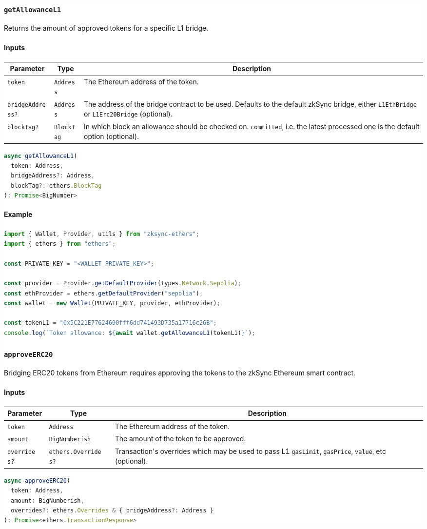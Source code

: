 ### `getAllowanceL1`

Returns the amount of approved tokens for a specific L1 bridge.

#### Inputs

| Parameter        | Type       | Description                                                                                                                               |
| ---------------- | ---------- | ----------------------------------------------------------------------------------------------------------------------------------------- |
| `token`          | `Address`  | The Ethereum address of the token.                                                                                                        |
| `bridgeAddress?` | `Address`  | The address of the bridge contract to be used. Defaults to the default zkSync bridge, either `L1EthBridge` or `L1Erc20Bridge` (optional). |
| `blockTag?`      | `BlockTag` | In which block an allowance should be checked on. `committed`, i.e. the latest processed one is the default option (optional).            |

```ts
async getAllowanceL1(
  token: Address,
  bridgeAddress?: Address,
  blockTag?: ethers.BlockTag
): Promise<BigNumber>
```

#### Example

```ts
import { Wallet, Provider, utils } from "zksync-ethers";
import { ethers } from "ethers";

const PRIVATE_KEY = "<WALLET_PRIVATE_KEY>";

const provider = Provider.getDefaultProvider(types.Network.Sepolia);
const ethProvider = ethers.getDefaultProvider("sepolia");
const wallet = new Wallet(PRIVATE_KEY, provider, ethProvider);

const tokenL1 = "0x5C221E77624690fff6dd741493D735a17716c26B";
console.log(`Token allowance: ${await wallet.getAllowanceL1(tokenL1)}`);
```

### `approveERC20`

Bridging ERC20 tokens from Ethereum requires approving the tokens to the zkSync Ethereum smart contract.

#### Inputs

| Parameter    | Type                | Description                                                                                           |
| ------------ | ------------------- | ----------------------------------------------------------------------------------------------------- |
| `token`      | `Address`           | The Ethereum address of the token.                                                                    |
| `amount`     | `BigNumberish`      | The amount of the token to be approved.                                                               |
| `overrides?` | `ethers.Overrides?` | Transaction's overrides which may be used to pass L1 `gasLimit`, `gasPrice`, `value`, etc (optional). |

```ts
async approveERC20(
  token: Address,
  amount: BigNumberish,
  overrides?: ethers.Overrides & { bridgeAddress?: Address }
): Promise<ethers.TransactionResponse>
```
